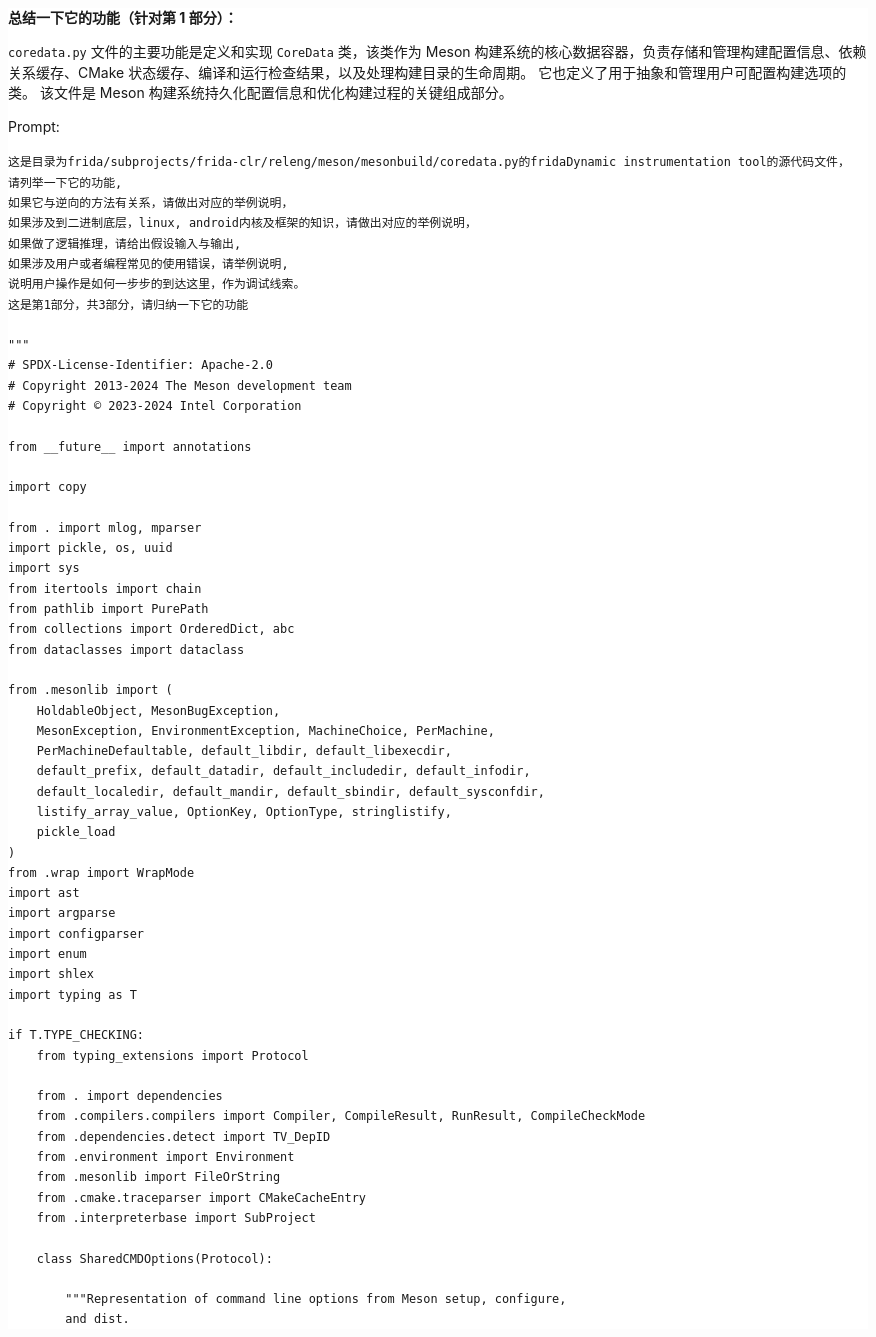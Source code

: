 **总结一下它的功能（针对第 1 部分）：**

`coredata.py` 文件的主要功能是定义和实现 `CoreData` 类，该类作为 Meson 构建系统的核心数据容器，负责存储和管理构建配置信息、依赖关系缓存、CMake 状态缓存、编译和运行检查结果，以及处理构建目录的生命周期。 它也定义了用于抽象和管理用户可配置构建选项的类。  该文件是 Meson 构建系统持久化配置信息和优化构建过程的关键组成部分。

Prompt: 
```
这是目录为frida/subprojects/frida-clr/releng/meson/mesonbuild/coredata.py的fridaDynamic instrumentation tool的源代码文件， 请列举一下它的功能, 
如果它与逆向的方法有关系，请做出对应的举例说明，
如果涉及到二进制底层，linux, android内核及框架的知识，请做出对应的举例说明，
如果做了逻辑推理，请给出假设输入与输出,
如果涉及用户或者编程常见的使用错误，请举例说明,
说明用户操作是如何一步步的到达这里，作为调试线索。
这是第1部分，共3部分，请归纳一下它的功能

"""
# SPDX-License-Identifier: Apache-2.0
# Copyright 2013-2024 The Meson development team
# Copyright © 2023-2024 Intel Corporation

from __future__ import annotations

import copy

from . import mlog, mparser
import pickle, os, uuid
import sys
from itertools import chain
from pathlib import PurePath
from collections import OrderedDict, abc
from dataclasses import dataclass

from .mesonlib import (
    HoldableObject, MesonBugException,
    MesonException, EnvironmentException, MachineChoice, PerMachine,
    PerMachineDefaultable, default_libdir, default_libexecdir,
    default_prefix, default_datadir, default_includedir, default_infodir,
    default_localedir, default_mandir, default_sbindir, default_sysconfdir,
    listify_array_value, OptionKey, OptionType, stringlistify,
    pickle_load
)
from .wrap import WrapMode
import ast
import argparse
import configparser
import enum
import shlex
import typing as T

if T.TYPE_CHECKING:
    from typing_extensions import Protocol

    from . import dependencies
    from .compilers.compilers import Compiler, CompileResult, RunResult, CompileCheckMode
    from .dependencies.detect import TV_DepID
    from .environment import Environment
    from .mesonlib import FileOrString
    from .cmake.traceparser import CMakeCacheEntry
    from .interpreterbase import SubProject

    class SharedCMDOptions(Protocol):

        """Representation of command line options from Meson setup, configure,
        and dist.
```